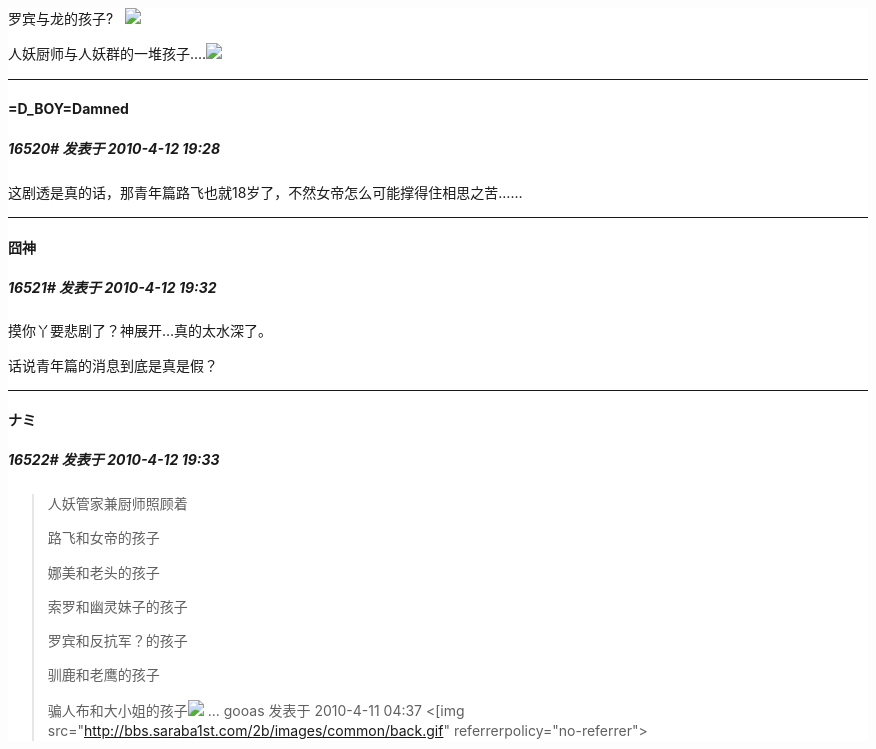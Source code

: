 
罗宾与龙的孩子?   <img src="https://static.saraba1st.com/image/smiley/face/35.gif" referrerpolicy="no-referrer"> 


人妖厨师与人妖群的一堆孩子....<img src="https://static.saraba1st.com/image/smiley/face/35.gif" referrerpolicy="no-referrer">







-----

####  =D_BOY=Damned  
##### 16520#       发表于 2010-4-12 19:28




这剧透是真的话，那青年篇路飞也就18岁了，不然女帝怎么可能撑得住相思之苦……







-----

####  囧神  
##### 16521#       发表于 2010-4-12 19:32




摸你丫要悲剧了？神展开…真的太水深了。

话说青年篇的消息到底是真是假？







-----

####  ナミ  
##### 16522#       发表于 2010-4-12 19:33



<blockquote>人妖管家兼厨师照顾着

路飞和女帝的孩子

娜美和老头的孩子

索罗和幽灵妹子的孩子

罗宾和反抗军？的孩子

驯鹿和老鹰的孩子

骗人布和大小姐的孩子<img src="https://static.saraba1st.com/image/smiley/face/35.gif" referrerpolicy="no-referrer"> ...
gooas 发表于 2010-4-11 04:37 <[img src="http://bbs.saraba1st.com/2b/images/common/back.gif" referrerpolicy="no-referrer"></blockquote>
